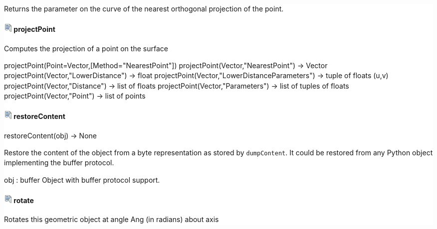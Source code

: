 Returns the parameter on the curve
of the nearest orthogonal projection of the point.



#### <img src="images/Type_enum.svg" style="width:16px;"> projectPoint


Computes the projection of a point on the surface

projectPoint(Point=Vector,[Method="NearestPoint"])
projectPoint(Vector,"NearestPoint") -> Vector
projectPoint(Vector,"LowerDistance") -> float
projectPoint(Vector,"LowerDistanceParameters") -> tuple of floats (u,v)
projectPoint(Vector,"Distance") -> list of floats
projectPoint(Vector,"Parameters") -> list of tuples of floats
projectPoint(Vector,"Point") -> list of points




#### <img src="images/Type_enum.svg" style="width:16px;"> restoreContent

restoreContent(obj) -> None

Restore the content of the object from a byte representation as stored by `dumpContent`.
It could be restored from any Python object implementing the buffer protocol.

obj : buffer
    Object with buffer protocol support.



#### <img src="images/Type_enum.svg" style="width:16px;"> rotate

Rotates this geometric object at angle Ang (in radians) about axis

